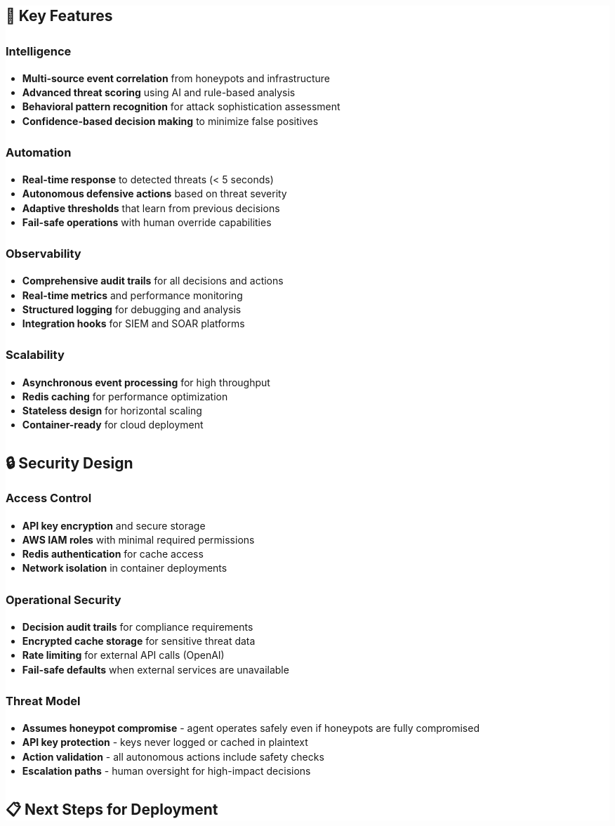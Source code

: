 ## 🚀 Key Features

### Intelligence
- **Multi-source event correlation** from honeypots and infrastructure
- **Advanced threat scoring** using AI and rule-based analysis  
- **Behavioral pattern recognition** for attack sophistication assessment
- **Confidence-based decision making** to minimize false positives

### Automation
- **Real-time response** to detected threats (< 5 seconds)
- **Autonomous defensive actions** based on threat severity
- **Adaptive thresholds** that learn from previous decisions
- **Fail-safe operations** with human override capabilities

### Observability
- **Comprehensive audit trails** for all decisions and actions
- **Real-time metrics** and performance monitoring
- **Structured logging** for debugging and analysis
- **Integration hooks** for SIEM and SOAR platforms

### Scalability
- **Asynchronous event processing** for high throughput
- **Redis caching** for performance optimization
- **Stateless design** for horizontal scaling
- **Container-ready** for cloud deployment

## 🔒 Security Design

### Access Control
- **API key encryption** and secure storage
- **AWS IAM roles** with minimal required permissions
- **Redis authentication** for cache access
- **Network isolation** in container deployments

### Operational Security
- **Decision audit trails** for compliance requirements
- **Encrypted cache storage** for sensitive threat data
- **Rate limiting** for external API calls (OpenAI)
- **Fail-safe defaults** when external services are unavailable

### Threat Model
- **Assumes honeypot compromise** - agent operates safely even if honeypots are fully compromised
- **API key protection** - keys never logged or cached in plaintext
- **Action validation** - all autonomous actions include safety checks
- **Escalation paths** - human oversight for high-impact decisions

## 📋 Next Steps for Deployment
